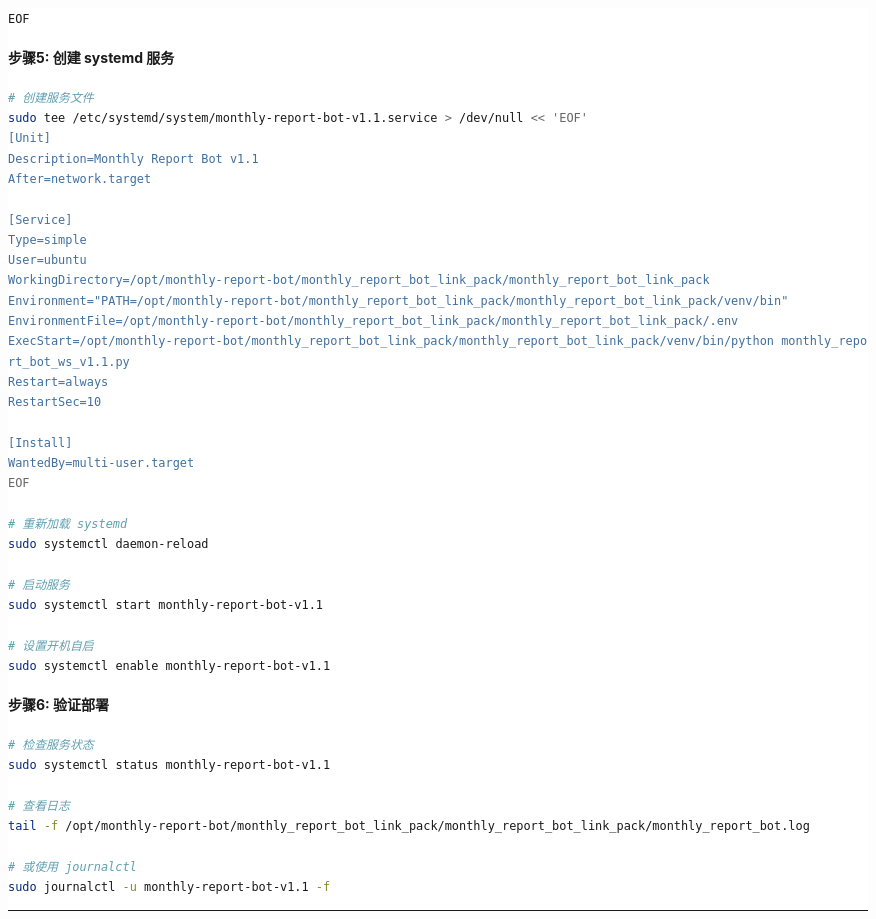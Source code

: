 ```bash
EOF
```

#### 步骤5: 创建 systemd 服务

```bash
# 创建服务文件
sudo tee /etc/systemd/system/monthly-report-bot-v1.1.service > /dev/null << 'EOF'
[Unit]
Description=Monthly Report Bot v1.1
After=network.target

[Service]
Type=simple
User=ubuntu
WorkingDirectory=/opt/monthly-report-bot/monthly_report_bot_link_pack/monthly_report_bot_link_pack
Environment="PATH=/opt/monthly-report-bot/monthly_report_bot_link_pack/monthly_report_bot_link_pack/venv/bin"
EnvironmentFile=/opt/monthly-report-bot/monthly_report_bot_link_pack/monthly_report_bot_link_pack/.env
ExecStart=/opt/monthly-report-bot/monthly_report_bot_link_pack/monthly_report_bot_link_pack/venv/bin/python monthly_report_bot_ws_v1.1.py
Restart=always
RestartSec=10

[Install]
WantedBy=multi-user.target
EOF

# 重新加载 systemd
sudo systemctl daemon-reload

# 启动服务
sudo systemctl start monthly-report-bot-v1.1

# 设置开机自启
sudo systemctl enable monthly-report-bot-v1.1
```

#### 步骤6: 验证部署

```bash
# 检查服务状态
sudo systemctl status monthly-report-bot-v1.1

# 查看日志
tail -f /opt/monthly-report-bot/monthly_report_bot_link_pack/monthly_report_bot_link_pack/monthly_report_bot.log

# 或使用 journalctl
sudo journalctl -u monthly-report-bot-v1.1 -f
```

---